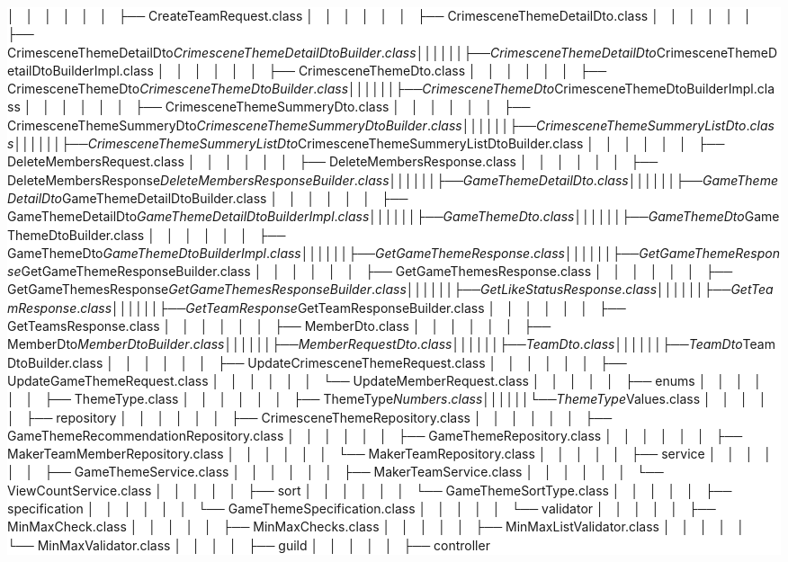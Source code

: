 │       │   │   │           │   │   ├── CreateTeamRequest.class
│       │   │   │           │   │   ├── CrimesceneThemeDetailDto.class
│       │   │   │           │   │   ├── CrimesceneThemeDetailDto$CrimesceneThemeDetailDtoBuilder.class
│   │   │   │   │   │   ├── CrimesceneThemeDetailDto$CrimesceneThemeDetailDtoBuilderImpl.class
│       │   │   │           │   │   ├── CrimesceneThemeDto.class
│       │   │   │           │   │   ├── CrimesceneThemeDto$CrimesceneThemeDtoBuilder.class
│   │   │   │   │   │   ├── CrimesceneThemeDto$CrimesceneThemeDtoBuilderImpl.class
│       │   │   │           │   │   ├── CrimesceneThemeSummeryDto.class
│       │   │   │           │   │   ├── CrimesceneThemeSummeryDto$CrimesceneThemeSummeryDtoBuilder.class
│   │   │   │   │   │   ├── CrimesceneThemeSummeryListDto.class
│   │   │   │   │   │   ├── CrimesceneThemeSummeryListDto$CrimesceneThemeSummeryListDtoBuilder.class
│       │   │   │           │   │   ├── DeleteMembersRequest.class
│       │   │   │           │   │   ├── DeleteMembersResponse.class
│       │   │   │           │   │   ├── DeleteMembersResponse$DeleteMembersResponseBuilder.class
│   │   │   │   │   │   ├── GameThemeDetailDto.class
│   │   │   │   │   │   ├── GameThemeDetailDto$GameThemeDetailDtoBuilder.class
│       │   │   │           │   │   ├── GameThemeDetailDto$GameThemeDetailDtoBuilderImpl.class
│   │   │   │   │   │   ├── GameThemeDto.class
│   │   │   │   │   │   ├── GameThemeDto$GameThemeDtoBuilder.class
│       │   │   │           │   │   ├── GameThemeDto$GameThemeDtoBuilderImpl.class
│   │   │   │   │   │   ├── GetGameThemeResponse.class
│   │   │   │   │   │   ├── GetGameThemeResponse$GetGameThemeResponseBuilder.class
│       │   │   │           │   │   ├── GetGameThemesResponse.class
│       │   │   │           │   │   ├── GetGameThemesResponse$GetGameThemesResponseBuilder.class
│   │   │   │   │   │   ├── GetLikeStatusResponse.class
│   │   │   │   │   │   ├── GetTeamResponse.class
│   │   │   │   │   │   ├── GetTeamResponse$GetTeamResponseBuilder.class
│       │   │   │           │   │   ├── GetTeamsResponse.class
│       │   │   │           │   │   ├── MemberDto.class
│       │   │   │           │   │   ├── MemberDto$MemberDtoBuilder.class
│   │   │   │   │   │   ├── MemberRequestDto.class
│   │   │   │   │   │   ├── TeamDto.class
│   │   │   │   │   │   ├── TeamDto$TeamDtoBuilder.class
│       │   │   │           │   │   ├── UpdateCrimesceneThemeRequest.class
│       │   │   │           │   │   ├── UpdateGameThemeRequest.class
│       │   │   │           │   │   └── UpdateMemberRequest.class
│       │   │   │           │   ├── enums
│       │   │   │           │   │   ├── ThemeType.class
│       │   │   │           │   │   ├── ThemeType$Numbers.class
│   │   │   │   │   │   └── ThemeType$Values.class
│       │   │   │           │   ├── repository
│       │   │   │           │   │   ├── CrimesceneThemeRepository.class
│       │   │   │           │   │   ├── GameThemeRecommendationRepository.class
│       │   │   │           │   │   ├── GameThemeRepository.class
│       │   │   │           │   │   ├── MakerTeamMemberRepository.class
│       │   │   │           │   │   └── MakerTeamRepository.class
│       │   │   │           │   ├── service
│       │   │   │           │   │   ├── GameThemeService.class
│       │   │   │           │   │   ├── MakerTeamService.class
│       │   │   │           │   │   └── ViewCountService.class
│       │   │   │           │   ├── sort
│       │   │   │           │   │   └── GameThemeSortType.class
│       │   │   │           │   ├── specification
│       │   │   │           │   │   └── GameThemeSpecification.class
│       │   │   │           │   └── validator
│       │   │   │           │       ├── MinMaxCheck.class
│       │   │   │           │       ├── MinMaxChecks.class
│       │   │   │           │       ├── MinMaxListValidator.class
│       │   │   │           │       └── MinMaxValidator.class
│       │   │   │           ├── guild
│       │   │   │           │   ├── controller